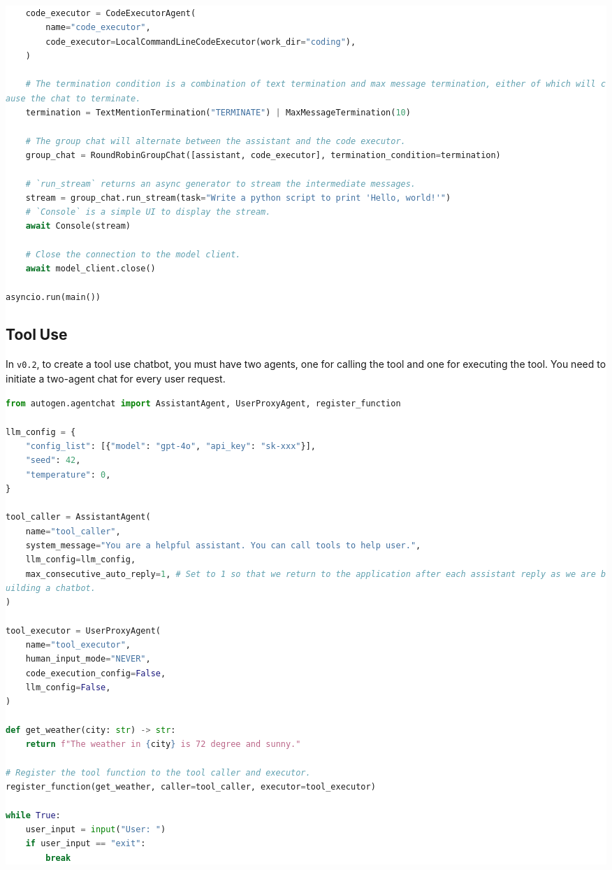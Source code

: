 ```python
    code_executor = CodeExecutorAgent(
        name="code_executor",
        code_executor=LocalCommandLineCodeExecutor(work_dir="coding"),
    )

    # The termination condition is a combination of text termination and max message termination, either of which will cause the chat to terminate.
    termination = TextMentionTermination("TERMINATE") | MaxMessageTermination(10)

    # The group chat will alternate between the assistant and the code executor.
    group_chat = RoundRobinGroupChat([assistant, code_executor], termination_condition=termination)

    # `run_stream` returns an async generator to stream the intermediate messages.
    stream = group_chat.run_stream(task="Write a python script to print 'Hello, world!'")
    # `Console` is a simple UI to display the stream.
    await Console(stream)
    
    # Close the connection to the model client.
    await model_client.close()

asyncio.run(main())
```

## Tool Use

In `v0.2`, to create a tool use chatbot, you must have two agents, one for calling the tool and one for executing the tool.
You need to initiate a two-agent chat for every user request.

```python
from autogen.agentchat import AssistantAgent, UserProxyAgent, register_function

llm_config = {
    "config_list": [{"model": "gpt-4o", "api_key": "sk-xxx"}],
    "seed": 42,
    "temperature": 0,
}

tool_caller = AssistantAgent(
    name="tool_caller",
    system_message="You are a helpful assistant. You can call tools to help user.",
    llm_config=llm_config,
    max_consecutive_auto_reply=1, # Set to 1 so that we return to the application after each assistant reply as we are building a chatbot.
)

tool_executor = UserProxyAgent(
    name="tool_executor",
    human_input_mode="NEVER",
    code_execution_config=False,
    llm_config=False,
)

def get_weather(city: str) -> str:
    return f"The weather in {city} is 72 degree and sunny."

# Register the tool function to the tool caller and executor.
register_function(get_weather, caller=tool_caller, executor=tool_executor)

while True:
    user_input = input("User: ")
    if user_input == "exit":
        break
```